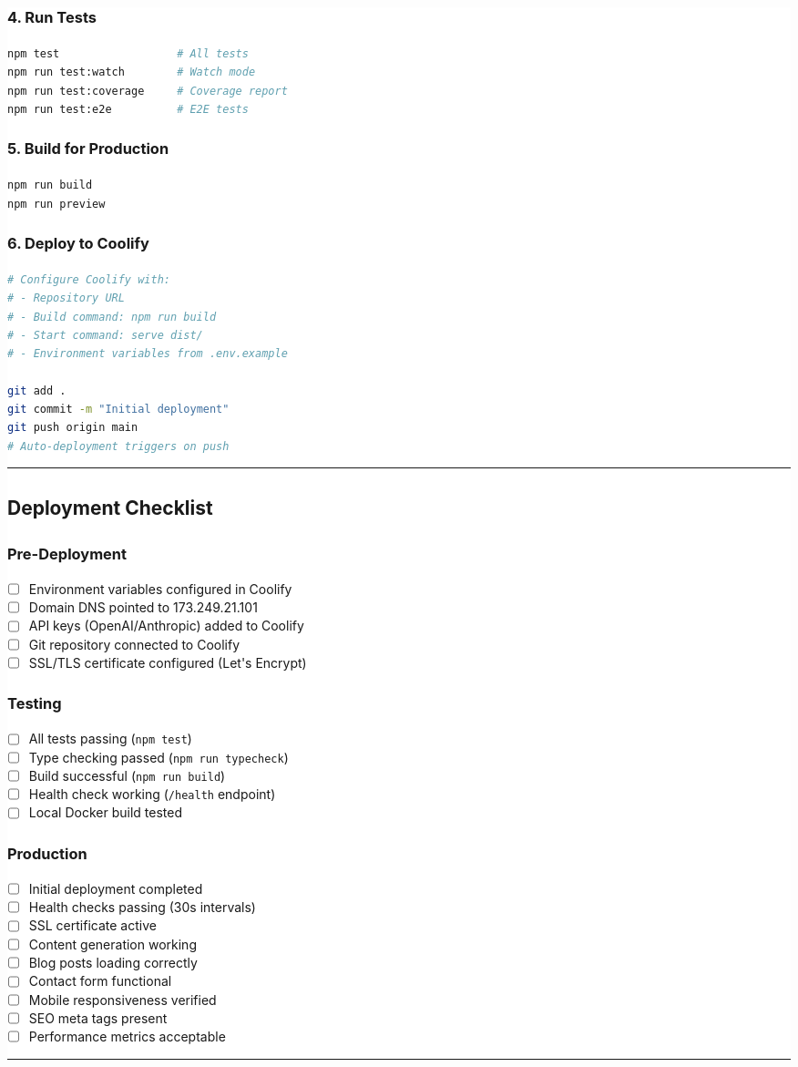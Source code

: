 ### 4. Run Tests
```bash
npm test                  # All tests
npm run test:watch        # Watch mode
npm run test:coverage     # Coverage report
npm run test:e2e          # E2E tests
```

### 5. Build for Production
```bash
npm run build
npm run preview
```

### 6. Deploy to Coolify
```bash
# Configure Coolify with:
# - Repository URL
# - Build command: npm run build
# - Start command: serve dist/
# - Environment variables from .env.example

git add .
git commit -m "Initial deployment"
git push origin main
# Auto-deployment triggers on push
```

---

## Deployment Checklist

### Pre-Deployment
- [ ] Environment variables configured in Coolify
- [ ] Domain DNS pointed to 173.249.21.101
- [ ] API keys (OpenAI/Anthropic) added to Coolify
- [ ] Git repository connected to Coolify
- [ ] SSL/TLS certificate configured (Let's Encrypt)

### Testing
- [ ] All tests passing (`npm test`)
- [ ] Type checking passed (`npm run typecheck`)
- [ ] Build successful (`npm run build`)
- [ ] Health check working (`/health` endpoint)
- [ ] Local Docker build tested

### Production
- [ ] Initial deployment completed
- [ ] Health checks passing (30s intervals)
- [ ] SSL certificate active
- [ ] Content generation working
- [ ] Blog posts loading correctly
- [ ] Contact form functional
- [ ] Mobile responsiveness verified
- [ ] SEO meta tags present
- [ ] Performance metrics acceptable

---